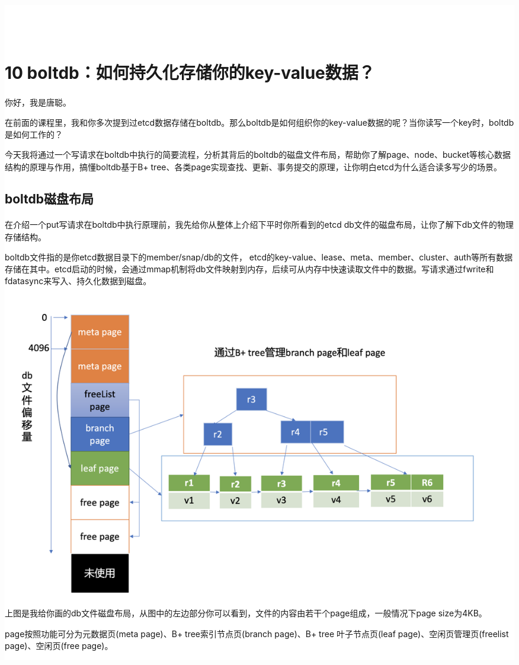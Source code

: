 </div>
</div>
<div class="sidebar-toggle" onclick="sidebar_toggle()" onmouseleave="remove_inner()" onmouseover="add_inner()">
<div class="sidebar-toggle-inner"></div>
</div>
<div class="off-canvas-content">
<div class="columns">
<div class="column col-12 col-lg-12">
<div class="book-navbar">
<header class="navbar">
<section class="navbar-section">
<a onclick="open_sidebar()">
<i class="icon icon-menu"></i>
</a>
</section>
</header>
</div>
<div class="book-content" style="max-width: 960px; margin: 0 auto;
    overflow-x: auto;
    overflow-y: hidden;">
<div class="book-post">

<p align="center" id="tip"></p>
<h1 class="title" data-id="10 boltdb：如何持久化存储你的key-value数据？" id="title">10 boltdb：如何持久化存储你的key-value数据？</h1>
<div><p>你好，我是唐聪。</p>
<p>在前面的课程里，我和你多次提到过etcd数据存储在boltdb。那么boltdb是如何组织你的key-value数据的呢？当你读写一个key时，boltdb是如何工作的？</p>
<p>今天我将通过一个写请求在boltdb中执行的简要流程，分析其背后的boltdb的磁盘文件布局，帮助你了解page、node、bucket等核心数据结构的原理与作用，搞懂boltdb基于B+ tree、各类page实现查找、更新、事务提交的原理，让你明白etcd为什么适合读多写少的场景。</p>
<h2 id="boltdb磁盘布局">boltdb磁盘布局</h2>
<p>在介绍一个put写请求在boltdb中执行原理前，我先给你从整体上介绍下平时你所看到的etcd db文件的磁盘布局，让你了解下db文件的物理存储结构。</p>
<p>boltdb文件指的是你etcd数据目录下的member/snap/db的文件， etcd的key-value、lease、meta、member、cluster、auth等所有数据存储在其中。etcd启动的时候，会通过mmap机制将db文件映射到内存，后续可从内存中快速读取文件中的数据。写请求通过fwrite和fdatasync来写入、持久化数据到磁盘。</p>
<p><img alt="" src="assets/763a86689ff442b09d83e25c11f97020.jpg"/></p>
<p>上图是我给你画的db文件磁盘布局，从图中的左边部分你可以看到，文件的内容由若干个page组成，一般情况下page size为4KB。</p>
<p>page按照功能可分为元数据页(meta page)、B+ tree索引节点页(branch page)、B+ tree 叶子节点页(leaf page)、空闲页管理页(freelist page)、空闲页(free page)。</p>